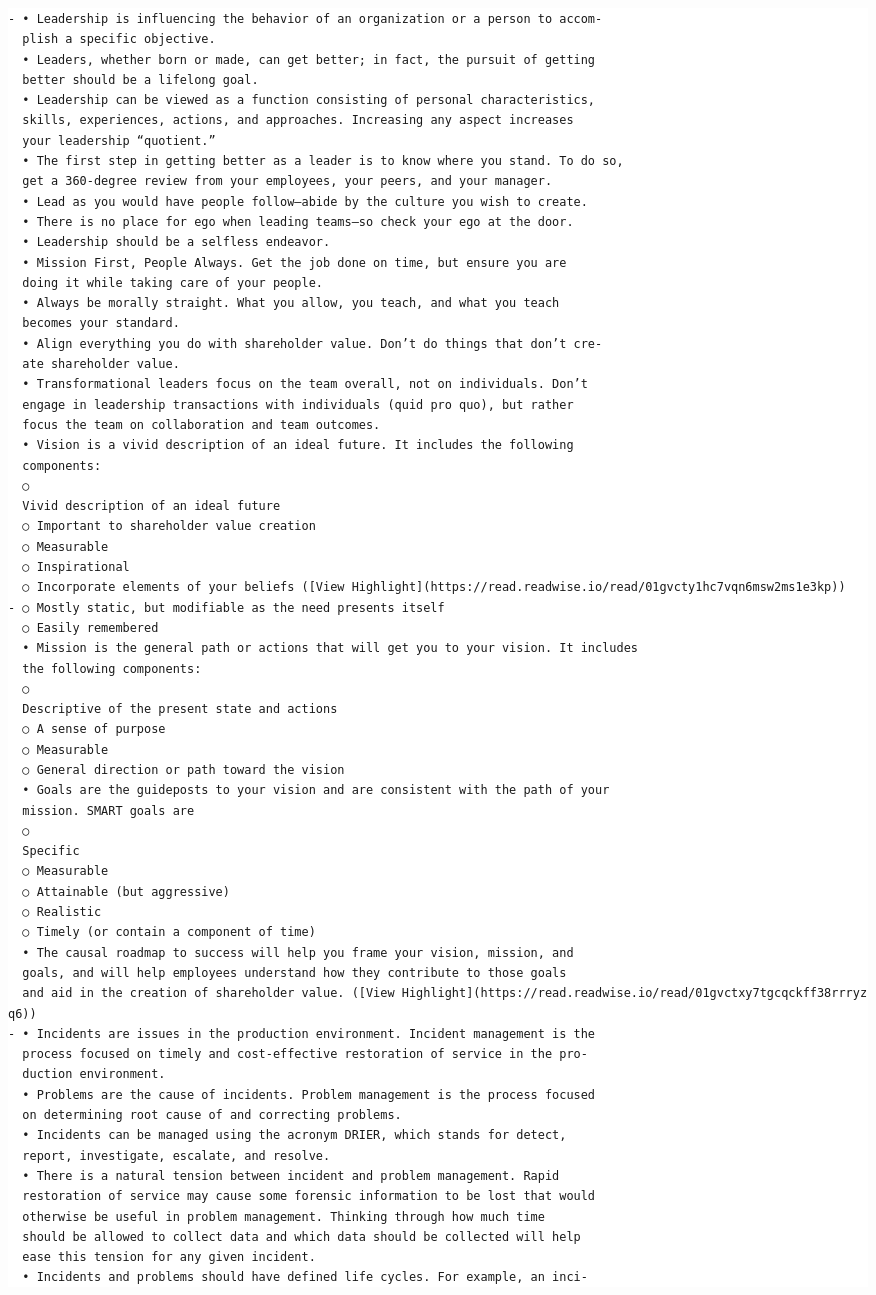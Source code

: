 	- • Leadership is influencing the behavior of an organization or a person to accom-
	  plish a specific objective.
	  • Leaders, whether born or made, can get better; in fact, the pursuit of getting
	  better should be a lifelong goal.
	  • Leadership can be viewed as a function consisting of personal characteristics,
	  skills, experiences, actions, and approaches. Increasing any aspect increases
	  your leadership “quotient.”
	  • The first step in getting better as a leader is to know where you stand. To do so,
	  get a 360-degree review from your employees, your peers, and your manager.
	  • Lead as you would have people follow—abide by the culture you wish to create.
	  • There is no place for ego when leading teams—so check your ego at the door.
	  • Leadership should be a selfless endeavor.
	  • Mission First, People Always. Get the job done on time, but ensure you are
	  doing it while taking care of your people.
	  • Always be morally straight. What you allow, you teach, and what you teach
	  becomes your standard.
	  • Align everything you do with shareholder value. Don’t do things that don’t cre-
	  ate shareholder value.
	  • Transformational leaders focus on the team overall, not on individuals. Don’t
	  engage in leadership transactions with individuals (quid pro quo), but rather
	  focus the team on collaboration and team outcomes.
	  • Vision is a vivid description of an ideal future. It includes the following
	  components:
	  ○
	  Vivid description of an ideal future
	  ○ Important to shareholder value creation
	  ○ Measurable
	  ○ Inspirational
	  ○ Incorporate elements of your beliefs ([View Highlight](https://read.readwise.io/read/01gvcty1hc7vqn6msw2ms1e3kp))
	- ○ Mostly static, but modifiable as the need presents itself
	  ○ Easily remembered
	  • Mission is the general path or actions that will get you to your vision. It includes
	  the following components:
	  ○
	  Descriptive of the present state and actions
	  ○ A sense of purpose
	  ○ Measurable
	  ○ General direction or path toward the vision
	  • Goals are the guideposts to your vision and are consistent with the path of your
	  mission. SMART goals are
	  ○
	  Specific
	  ○ Measurable
	  ○ Attainable (but aggressive)
	  ○ Realistic
	  ○ Timely (or contain a component of time)
	  • The causal roadmap to success will help you frame your vision, mission, and
	  goals, and will help employees understand how they contribute to those goals
	  and aid in the creation of shareholder value. ([View Highlight](https://read.readwise.io/read/01gvctxy7tgcqckff38rrryzq6))
	- • Incidents are issues in the production environment. Incident management is the
	  process focused on timely and cost-effective restoration of service in the pro-
	  duction environment.
	  • Problems are the cause of incidents. Problem management is the process focused
	  on determining root cause of and correcting problems.
	  • Incidents can be managed using the acronym DRIER, which stands for detect,
	  report, investigate, escalate, and resolve.
	  • There is a natural tension between incident and problem management. Rapid
	  restoration of service may cause some forensic information to be lost that would
	  otherwise be useful in problem management. Thinking through how much time
	  should be allowed to collect data and which data should be collected will help
	  ease this tension for any given incident.
	  • Incidents and problems should have defined life cycles. For example, an inci-